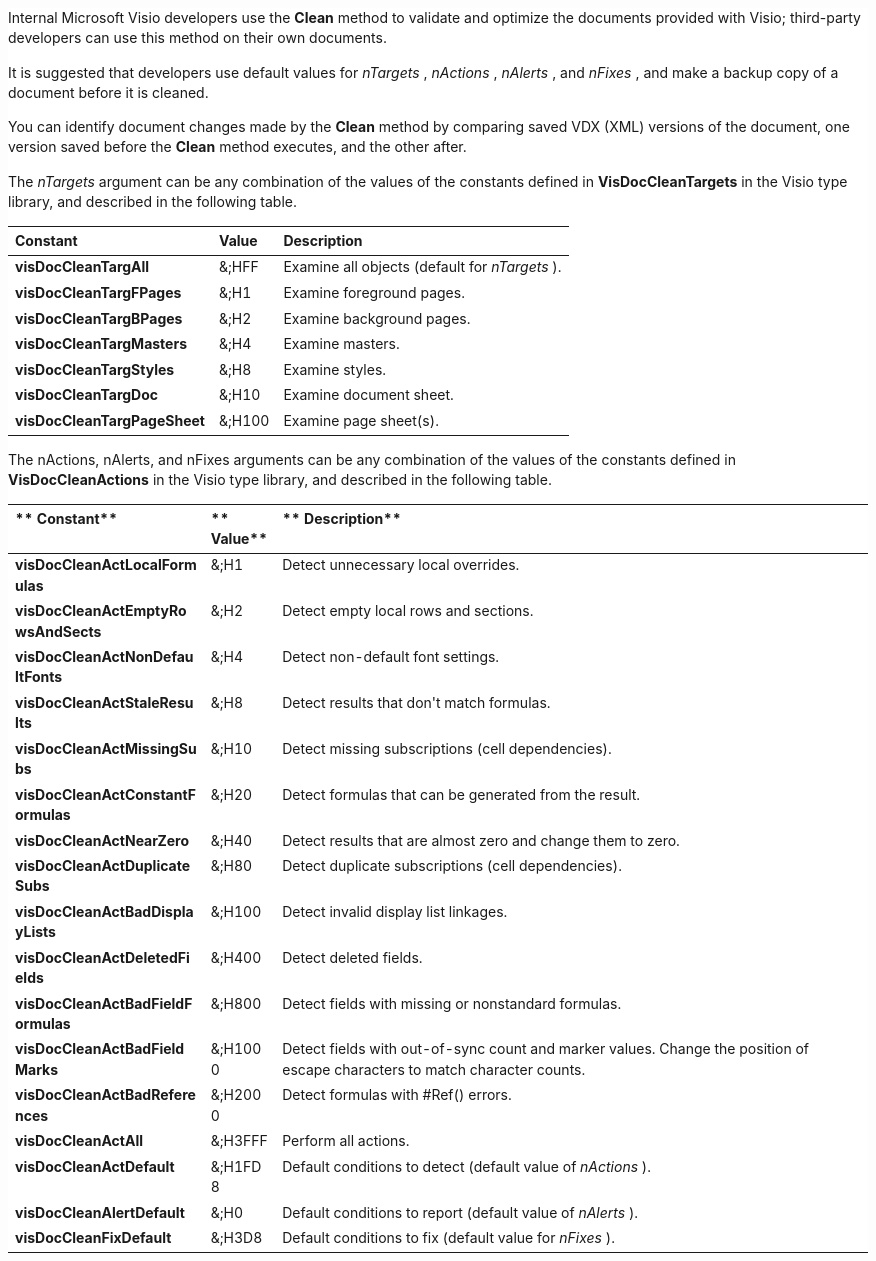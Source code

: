 Internal Microsoft Visio developers use the  **Clean** method to validate and optimize the documents provided with Visio; third-party developers can use this method on their own documents.

It is suggested that developers use default values for  _nTargets_ , _nActions_ , _nAlerts_ , and _nFixes_ , and make a backup copy of a document before it is cleaned.

You can identify document changes made by the  **Clean** method by comparing saved VDX (XML) versions of the document, one version saved before the **Clean** method executes, and the other after.

The  _nTargets_ argument can be any combination of the values of the constants defined in **VisDocCleanTargets** in the Visio type library, and described in the following table.



|**Constant**|**Value**|**Description**|
|:-----|:-----|:-----|
| **visDocCleanTargAll**|&;HFF|Examine all objects (default for  _nTargets_ ).|
| **visDocCleanTargFPages**|&;H1|Examine foreground pages.|
| **visDocCleanTargBPages**|&;H2|Examine background pages.|
| **visDocCleanTargMasters**|&;H4|Examine masters.|
| **visDocCleanTargStyles**|&;H8|Examine styles. |
| **visDocCleanTargDoc**|&;H10 |Examine document sheet.|
| **visDocCleanTargPageSheet**|&;H100|Examine page sheet(s). |

The nActions, nAlerts, and nFixes arguments can be any combination of the values of the constants defined in  **VisDocCleanActions** in the Visio type library, and described in the following table.



|** Constant**|** Value**|** Description**|
|:-----|:-----|:-----|
| **visDocCleanActLocalFormulas**| &;H1| Detect unnecessary local overrides.|
| **visDocCleanActEmptyRowsAndSects**| &;H2| Detect empty local rows and sections.|
| **visDocCleanActNonDefaultFonts**| &;H4| Detect non-default font settings.|
| **visDocCleanActStaleResults**| &;H8| Detect results that don't match formulas.|
| **visDocCleanActMissingSubs**| &;H10| Detect missing subscriptions (cell dependencies).|
| **visDocCleanActConstantFormulas**| &;H20| Detect formulas that can be generated from the result.|
| **visDocCleanActNearZero**| &;H40| Detect results that are almost zero and change them to zero.|
| **visDocCleanActDuplicateSubs**| &;H80| Detect duplicate subscriptions (cell dependencies).|
| **visDocCleanActBadDisplayLists**| &;H100| Detect invalid display list linkages.|
| **visDocCleanActDeletedFields**| &;H400| Detect deleted fields.|
| **visDocCleanActBadFieldFormulas**| &;H800| Detect fields with missing or nonstandard formulas.|
| **visDocCleanActBadFieldMarks**| &;H1000| Detect fields with out-of-sync count and marker values. Change the position of escape characters to match character counts.|
| **visDocCleanActBadReferences**| &;H2000| Detect formulas with #Ref() errors.|
| **visDocCleanActAll**| &;H3FFF| Perform all actions.|
| **visDocCleanActDefault**| &;H1FD8| Default conditions to detect (default value of _nActions_ ).|
| **visDocCleanAlertDefault**| &;H0| Default conditions to report (default value of _nAlerts_ ).|
| **visDocCleanFixDefault**| &;H3D8| Default conditions to fix (default value for _nFixes_ ).|

